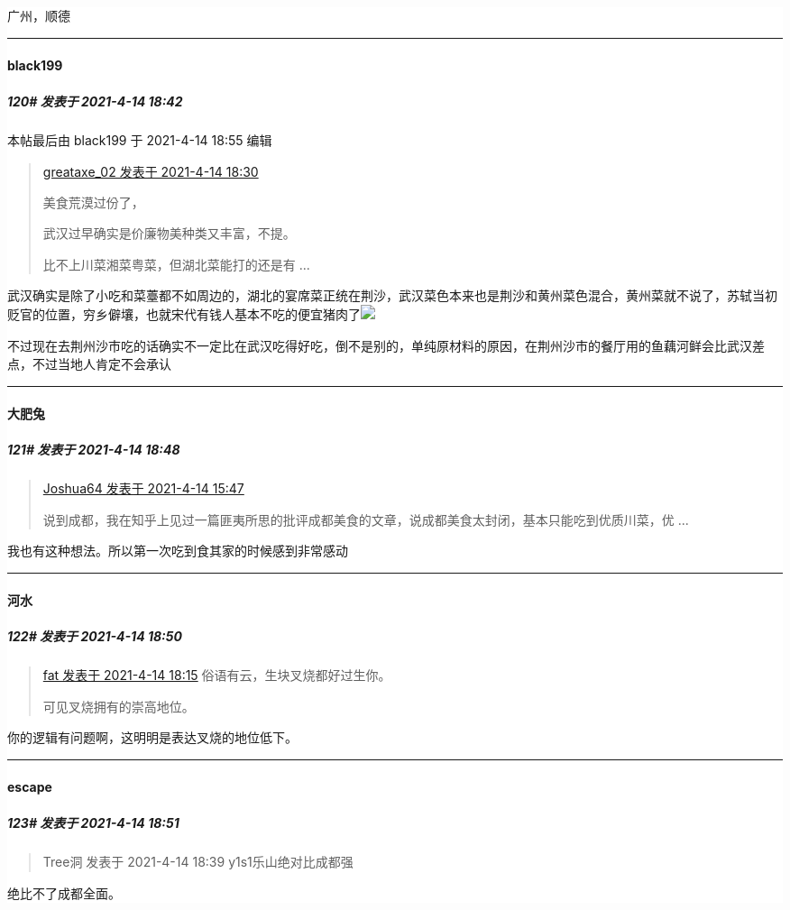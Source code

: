 
广州，顺德


*****

####  black199  
##### 120#       发表于 2021-4-14 18:42


 本帖最后由 black199 于 2021-4-14 18:55 编辑 
<blockquote><a href="httphttps://bbs.saraba1st.com/2b/forum.php?mod=redirect&amp;goto=findpost&amp;pid=50937525&amp;ptid=1998979" target="_blank">greataxe_02 发表于 2021-4-14 18:30</a>

美食荒漠过份了，

武汉过早确实是价廉物美种类又丰富，不提。

比不上川菜湘菜粤菜，但湖北菜能打的还是有 ...</blockquote>
武汉确实是除了小吃和菜薹都不如周边的，湖北的宴席菜正统在荆沙，武汉菜色本来也是荆沙和黄州菜色混合，黄州菜就不说了，苏轼当初贬官的位置，穷乡僻壤，也就宋代有钱人基本不吃的便宜猪肉了<img src="https://static.saraba1st.com/image/smiley/face2017/067.png" referrerpolicy="no-referrer">

不过现在去荆州沙市吃的话确实不一定比在武汉吃得好吃，倒不是别的，单纯原材料的原因，在荆州沙市的餐厅用的鱼藕河鲜会比武汉差点，不过当地人肯定不会承认




*****

####  大肥兔  
##### 121#       发表于 2021-4-14 18:48


<blockquote><a href="httphttps://bbs.saraba1st.com/2b/forum.php?mod=redirect&amp;goto=findpost&amp;pid=50935771&amp;ptid=1998979" target="_blank">Joshua64 发表于 2021-4-14 15:47</a>

说到成都，我在知乎上见过一篇匪夷所思的批评成都美食的文章，说成都美食太封闭，基本只能吃到优质川菜，优 ...</blockquote>
我也有这种想法。所以第一次吃到食其家的时候感到非常感动


*****

####  河水  
##### 122#       发表于 2021-4-14 18:50


<blockquote><a href="httphttps://bbs.saraba1st.com/2b/forum.php?mod=redirect&amp;goto=findpost&amp;pid=50937398&amp;ptid=1998979" target="_blank">fat 发表于 2021-4-14 18:15</a>
俗语有云，生块叉烧都好过生你。

可见叉烧拥有的崇高地位。</blockquote>
你的逻辑有问题啊，这明明是表达叉烧的地位低下。


*****

####  escape  
##### 123#       发表于 2021-4-14 18:51


<blockquote>Tree洞 发表于 2021-4-14 18:39
y1s1乐山绝对比成都强</blockquote>
绝比不了成都全面。
